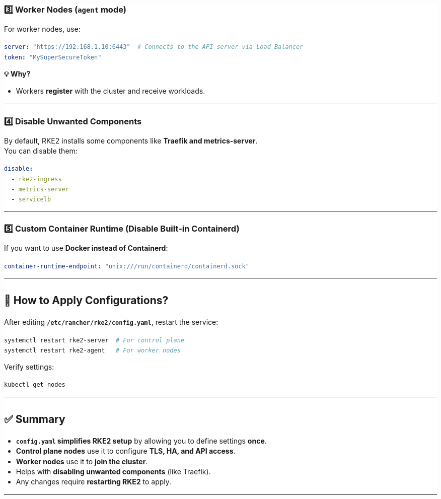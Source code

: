 
### **3️⃣ Worker Nodes (`agent` mode)**
For worker nodes, use:
```yaml
server: "https://192.168.1.10:6443"  # Connects to the API server via Load Balancer
token: "MySuperSecureToken"
```
**💡 Why?**  
- Workers **register** with the cluster and receive workloads.

---

### **4️⃣ Disable Unwanted Components**
By default, RKE2 installs some components like **Traefik and metrics-server**.  
You can disable them:
```yaml
disable:
  - rke2-ingress
  - metrics-server
  - servicelb
```

---

### **5️⃣ Custom Container Runtime (Disable Built-in Containerd)**
If you want to use **Docker instead of Containerd**:
```yaml
container-runtime-endpoint: "unix:///run/containerd/containerd.sock"
```

---

## 🔹 **How to Apply Configurations?**
After editing **`/etc/rancher/rke2/config.yaml`**, restart the service:
```sh
systemctl restart rke2-server  # For control plane
systemctl restart rke2-agent   # For worker nodes
```
Verify settings:
```sh
kubectl get nodes
```

---

## ✅ **Summary**
- **`config.yaml` simplifies RKE2 setup** by allowing you to define settings **once**.
- **Control plane nodes** use it to configure **TLS, HA, and API access**.
- **Worker nodes** use it to **join the cluster**.
- Helps with **disabling unwanted components** (like Traefik).
- Any changes require **restarting RKE2** to apply.

---